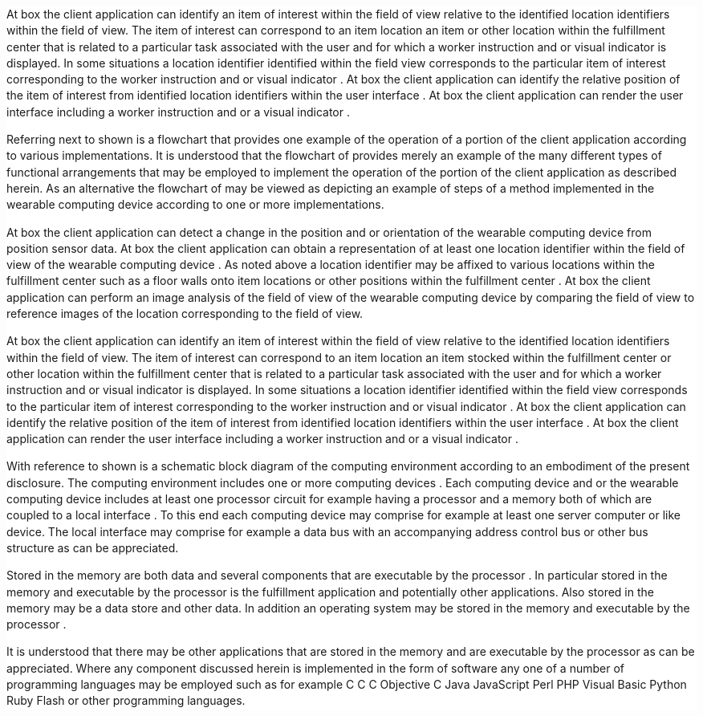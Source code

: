At box the client application can identify an item of interest within the field of view relative to the identified location identifiers within the field of view. The item of interest can correspond to an item location an item or other location within the fulfillment center that is related to a particular task associated with the user and for which a worker instruction and or visual indicator is displayed. In some situations a location identifier identified within the field view corresponds to the particular item of interest corresponding to the worker instruction and or visual indicator . At box the client application can identify the relative position of the item of interest from identified location identifiers within the user interface . At box the client application can render the user interface including a worker instruction and or a visual indicator .

Referring next to shown is a flowchart that provides one example of the operation of a portion of the client application according to various implementations. It is understood that the flowchart of provides merely an example of the many different types of functional arrangements that may be employed to implement the operation of the portion of the client application as described herein. As an alternative the flowchart of may be viewed as depicting an example of steps of a method implemented in the wearable computing device according to one or more implementations.

At box the client application can detect a change in the position and or orientation of the wearable computing device from position sensor data. At box the client application can obtain a representation of at least one location identifier within the field of view of the wearable computing device . As noted above a location identifier may be affixed to various locations within the fulfillment center such as a floor walls onto item locations or other positions within the fulfillment center . At box the client application can perform an image analysis of the field of view of the wearable computing device by comparing the field of view to reference images of the location corresponding to the field of view.

At box the client application can identify an item of interest within the field of view relative to the identified location identifiers within the field of view. The item of interest can correspond to an item location an item stocked within the fulfillment center or other location within the fulfillment center that is related to a particular task associated with the user and for which a worker instruction and or visual indicator is displayed. In some situations a location identifier identified within the field view corresponds to the particular item of interest corresponding to the worker instruction and or visual indicator . At box the client application can identify the relative position of the item of interest from identified location identifiers within the user interface . At box the client application can render the user interface including a worker instruction and or a visual indicator .

With reference to shown is a schematic block diagram of the computing environment according to an embodiment of the present disclosure. The computing environment includes one or more computing devices . Each computing device and or the wearable computing device includes at least one processor circuit for example having a processor and a memory both of which are coupled to a local interface . To this end each computing device may comprise for example at least one server computer or like device. The local interface may comprise for example a data bus with an accompanying address control bus or other bus structure as can be appreciated.

Stored in the memory are both data and several components that are executable by the processor . In particular stored in the memory and executable by the processor is the fulfillment application and potentially other applications. Also stored in the memory may be a data store and other data. In addition an operating system may be stored in the memory and executable by the processor .

It is understood that there may be other applications that are stored in the memory and are executable by the processor as can be appreciated. Where any component discussed herein is implemented in the form of software any one of a number of programming languages may be employed such as for example C C C Objective C Java JavaScript Perl PHP Visual Basic Python Ruby Flash or other programming languages.
